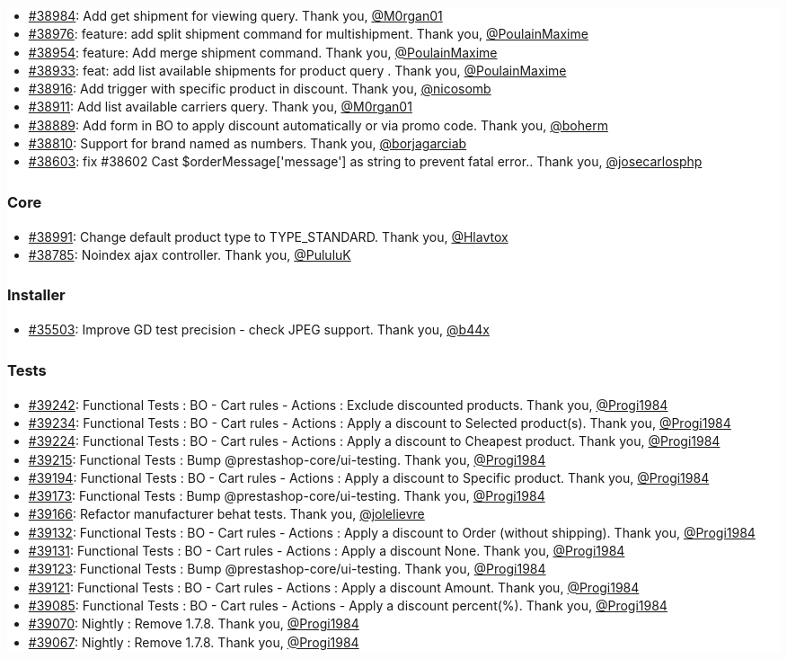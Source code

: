 * [#38984](https://github.com/PrestaShop/PrestaShop/pull/38984): Add get shipment for viewing query. Thank you, [@M0rgan01](https://github.com/M0rgan01)
* [#38976](https://github.com/PrestaShop/PrestaShop/pull/38976): feature: add split shipment command for multishipment. Thank you, [@PoulainMaxime](https://github.com/PoulainMaxime)
* [#38954](https://github.com/PrestaShop/PrestaShop/pull/38954): feature: Add merge shipment command. Thank you, [@PoulainMaxime](https://github.com/PoulainMaxime)
* [#38933](https://github.com/PrestaShop/PrestaShop/pull/38933): feat: add list available shipments for product query . Thank you, [@PoulainMaxime](https://github.com/PoulainMaxime)
* [#38916](https://github.com/PrestaShop/PrestaShop/pull/38916): Add trigger with specific product in discount. Thank you, [@nicosomb](https://github.com/nicosomb)
* [#38911](https://github.com/PrestaShop/PrestaShop/pull/38911): Add list available carriers query. Thank you, [@M0rgan01](https://github.com/M0rgan01)
* [#38889](https://github.com/PrestaShop/PrestaShop/pull/38889): Add form in BO to apply discount automatically or via promo code. Thank you, [@boherm](https://github.com/boherm)
* [#38810](https://github.com/PrestaShop/PrestaShop/pull/38810): Support for brand named as numbers. Thank you, [@borjagarciab](https://github.com/borjagarciab)
* [#38603](https://github.com/PrestaShop/PrestaShop/pull/38603): fix #38602 Cast $orderMessage['message'] as string to prevent fatal error.. Thank you, [@josecarlosphp](https://github.com/josecarlosphp)
### Core
* [#38991](https://github.com/PrestaShop/PrestaShop/pull/38991): Change default product type to TYPE_STANDARD. Thank you, [@Hlavtox](https://github.com/Hlavtox)
* [#38785](https://github.com/PrestaShop/PrestaShop/pull/38785): Noindex ajax controller. Thank you, [@PululuK](https://github.com/PululuK)
### Installer
* [#35503](https://github.com/PrestaShop/PrestaShop/pull/35503): Improve GD test precision - check JPEG support. Thank you, [@b44x](https://github.com/b44x)
### Tests
* [#39242](https://github.com/PrestaShop/PrestaShop/pull/39242): Functional Tests : BO - Cart rules - Actions : Exclude discounted products. Thank you, [@Progi1984](https://github.com/Progi1984)
* [#39234](https://github.com/PrestaShop/PrestaShop/pull/39234): Functional Tests : BO - Cart rules - Actions : Apply a discount to Selected product(s). Thank you, [@Progi1984](https://github.com/Progi1984)
* [#39224](https://github.com/PrestaShop/PrestaShop/pull/39224): Functional Tests : BO - Cart rules - Actions : Apply a discount to Cheapest product. Thank you, [@Progi1984](https://github.com/Progi1984)
* [#39215](https://github.com/PrestaShop/PrestaShop/pull/39215): Functional Tests : Bump @prestashop-core/ui-testing. Thank you, [@Progi1984](https://github.com/Progi1984)
* [#39194](https://github.com/PrestaShop/PrestaShop/pull/39194): Functional Tests : BO - Cart rules - Actions : Apply a discount to Specific product. Thank you, [@Progi1984](https://github.com/Progi1984)
* [#39173](https://github.com/PrestaShop/PrestaShop/pull/39173): Functional Tests : Bump @prestashop-core/ui-testing. Thank you, [@Progi1984](https://github.com/Progi1984)
* [#39166](https://github.com/PrestaShop/PrestaShop/pull/39166): Refactor manufacturer behat tests. Thank you, [@jolelievre](https://github.com/jolelievre)
* [#39132](https://github.com/PrestaShop/PrestaShop/pull/39132): Functional Tests : BO - Cart rules - Actions : Apply a discount to Order (without shipping). Thank you, [@Progi1984](https://github.com/Progi1984)
* [#39131](https://github.com/PrestaShop/PrestaShop/pull/39131): Functional Tests : BO - Cart rules - Actions : Apply a discount None. Thank you, [@Progi1984](https://github.com/Progi1984)
* [#39123](https://github.com/PrestaShop/PrestaShop/pull/39123): Functional Tests : Bump @prestashop-core/ui-testing. Thank you, [@Progi1984](https://github.com/Progi1984)
* [#39121](https://github.com/PrestaShop/PrestaShop/pull/39121): Functional Tests : BO - Cart rules - Actions : Apply a discount Amount. Thank you, [@Progi1984](https://github.com/Progi1984)
* [#39085](https://github.com/PrestaShop/PrestaShop/pull/39085): Functional Tests : BO - Cart rules - Actions - Apply a discount percent(%). Thank you, [@Progi1984](https://github.com/Progi1984)
* [#39070](https://github.com/PrestaShop/PrestaShop/pull/39070): Nightly : Remove 1.7.8. Thank you, [@Progi1984](https://github.com/Progi1984)
* [#39067](https://github.com/PrestaShop/PrestaShop/pull/39067): Nightly : Remove 1.7.8. Thank you, [@Progi1984](https://github.com/Progi1984)